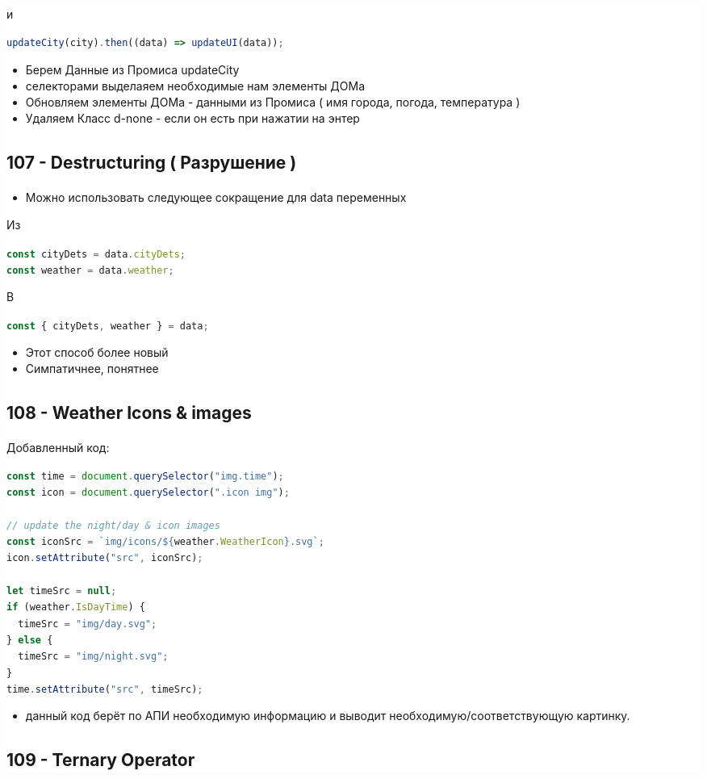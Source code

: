 и

```js
updateCity(city).then((data) => updateUI(data));
```

- Берем Данные из Промиса updateCity
- селекторами выделаяем необходимые нам элементы ДОМа
- Обновляем элементы ДОМа - данными из Промиса ( имя города, погода, температура )
- Удаляем Класс d-none - если он есть при нажатии на энтер

## 107 - Destructuring ( Разрушение )

- Можно использовать следующее сокращение для data переменных

Из

```js
const cityDets = data.cityDets;
const weather = data.weather;
```

В

```js
const { cityDets, weather } = data;
```

- Этот способ более новый
- Симпатичнее, понятнее

## 108 - Weather Icons & images

Добавленный код:

```js
const time = document.querySelector("img.time");
const icon = document.querySelector(".icon img");

// update the night/day & icon images
const iconSrc = `img/icons/${weather.WeatherIcon}.svg`;
icon.setAttribute("src", iconSrc);

let timeSrc = null;
if (weather.IsDayTime) {
  timeSrc = "img/day.svg";
} else {
  timeSrc = "img/night.svg";
}
time.setAttribute("src", timeSrc);
```

- данный код берёт по АПИ необходимую информацию и выводит необходимую/соответствующую картинку.

## 109 - Ternary Operator
